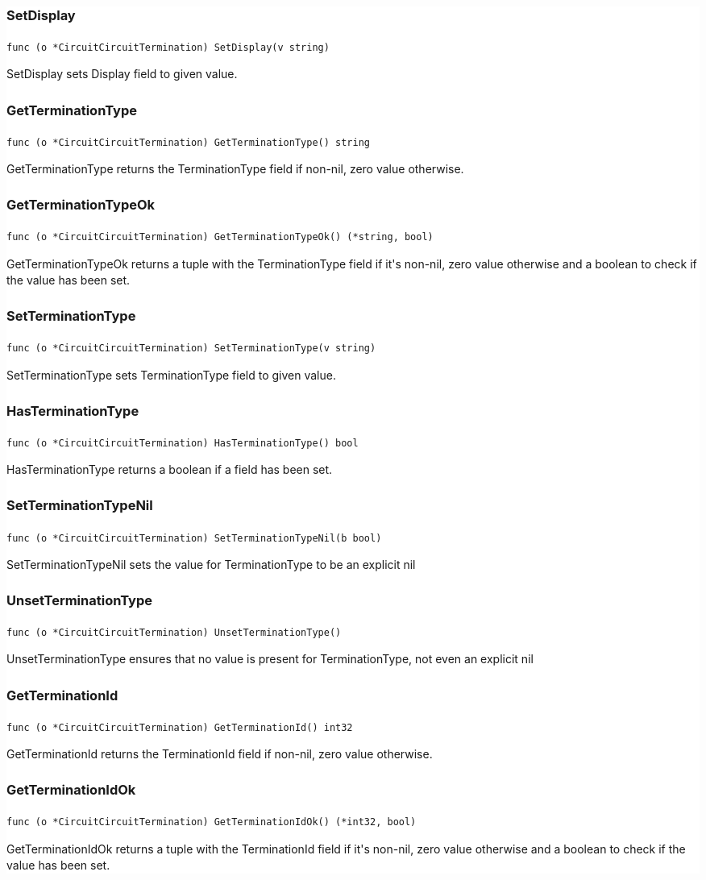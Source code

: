 ### SetDisplay

`func (o *CircuitCircuitTermination) SetDisplay(v string)`

SetDisplay sets Display field to given value.


### GetTerminationType

`func (o *CircuitCircuitTermination) GetTerminationType() string`

GetTerminationType returns the TerminationType field if non-nil, zero value otherwise.

### GetTerminationTypeOk

`func (o *CircuitCircuitTermination) GetTerminationTypeOk() (*string, bool)`

GetTerminationTypeOk returns a tuple with the TerminationType field if it's non-nil, zero value otherwise
and a boolean to check if the value has been set.

### SetTerminationType

`func (o *CircuitCircuitTermination) SetTerminationType(v string)`

SetTerminationType sets TerminationType field to given value.

### HasTerminationType

`func (o *CircuitCircuitTermination) HasTerminationType() bool`

HasTerminationType returns a boolean if a field has been set.

### SetTerminationTypeNil

`func (o *CircuitCircuitTermination) SetTerminationTypeNil(b bool)`

 SetTerminationTypeNil sets the value for TerminationType to be an explicit nil

### UnsetTerminationType
`func (o *CircuitCircuitTermination) UnsetTerminationType()`

UnsetTerminationType ensures that no value is present for TerminationType, not even an explicit nil
### GetTerminationId

`func (o *CircuitCircuitTermination) GetTerminationId() int32`

GetTerminationId returns the TerminationId field if non-nil, zero value otherwise.

### GetTerminationIdOk

`func (o *CircuitCircuitTermination) GetTerminationIdOk() (*int32, bool)`

GetTerminationIdOk returns a tuple with the TerminationId field if it's non-nil, zero value otherwise
and a boolean to check if the value has been set.
